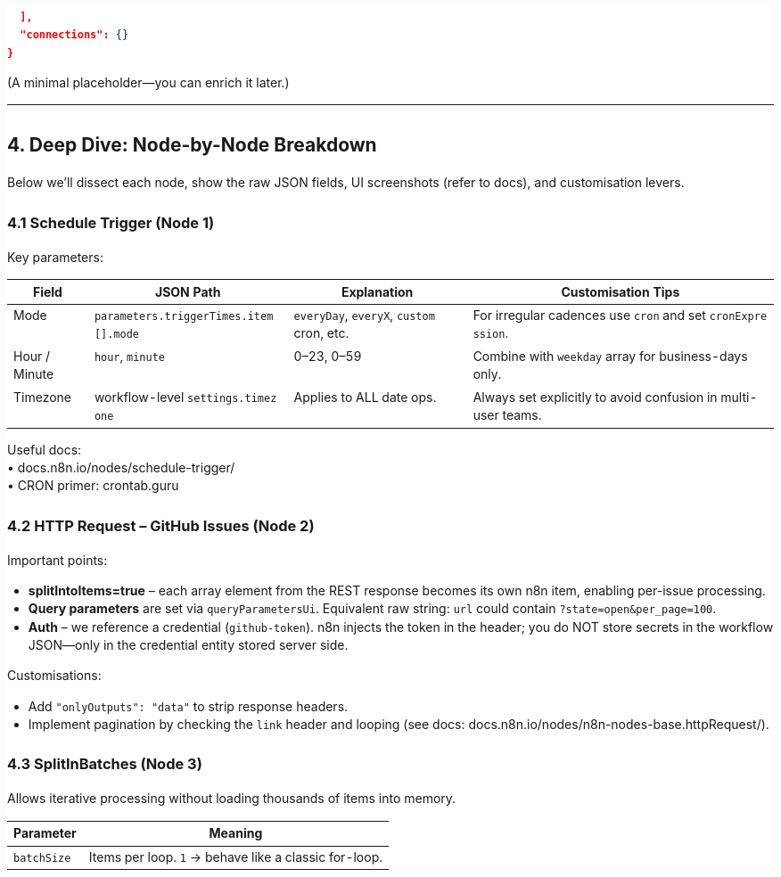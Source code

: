```json
  ],
  "connections": {}
}
```

(A minimal placeholder—you can enrich it later.)

---

## 4. Deep Dive: Node-by-Node Breakdown

Below we’ll dissect each node, show the raw JSON fields, UI screenshots (refer to docs), and customisation levers.

### 4.1 Schedule Trigger (Node 1)

Key parameters:

| Field | JSON Path | Explanation | Customisation Tips |
|-------|-----------|-------------|--------------------|
| Mode | `parameters.triggerTimes.item[].mode` | `everyDay`, `everyX`, `custom` cron, etc. | For irregular cadences use `cron` and set `cronExpression`. |
| Hour / Minute | `hour`, `minute` | 0–23, 0–59 | Combine with `weekday` array for business-days only. |
| Timezone | workflow-level `settings.timezone` | Applies to ALL date ops. | Always set explicitly to avoid confusion in multi-user teams. |

Useful docs:  
• docs.n8n.io/nodes/schedule-trigger/  
• CRON primer: crontab.guru

### 4.2 HTTP Request – GitHub Issues (Node 2)

Important points:

* **splitIntoItems=true** – each array element from the REST response becomes its own n8n item, enabling per-issue processing.  
* **Query parameters** are set via `queryParametersUi`. Equivalent raw string: `url` could contain `?state=open&per_page=100`.  
* **Auth** – we reference a credential (`github-token`). n8n injects the token in the header; you do NOT store secrets in the workflow JSON—only in the credential entity stored server side.

Customisations:

* Add `"onlyOutputs": "data"` to strip response headers.  
* Implement pagination by checking the `link` header and looping (see docs: docs.n8n.io/nodes/n8n-nodes-base.httpRequest/).

### 4.3 SplitInBatches (Node 3)

Allows iterative processing without loading thousands of items into memory.

| Parameter | Meaning |
|-----------|---------|
| `batchSize` | Items per loop. `1` → behave like a classic for-loop. |
